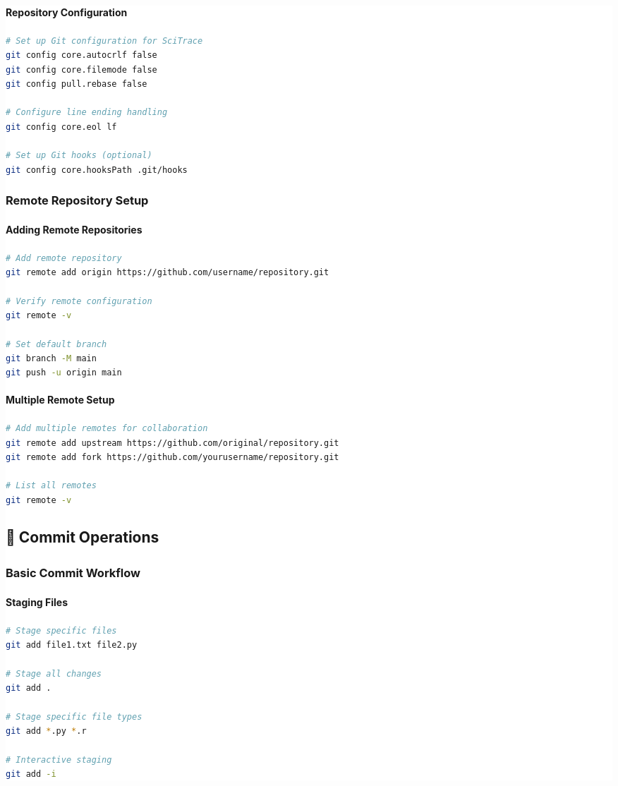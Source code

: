 #### Repository Configuration
```bash
# Set up Git configuration for SciTrace
git config core.autocrlf false
git config core.filemode false
git config pull.rebase false

# Configure line ending handling
git config core.eol lf

# Set up Git hooks (optional)
git config core.hooksPath .git/hooks
```

### Remote Repository Setup

#### Adding Remote Repositories
```bash
# Add remote repository
git remote add origin https://github.com/username/repository.git

# Verify remote configuration
git remote -v

# Set default branch
git branch -M main
git push -u origin main
```

#### Multiple Remote Setup
```bash
# Add multiple remotes for collaboration
git remote add upstream https://github.com/original/repository.git
git remote add fork https://github.com/yourusername/repository.git

# List all remotes
git remote -v
```

## 📝 Commit Operations

### Basic Commit Workflow

#### Staging Files
```bash
# Stage specific files
git add file1.txt file2.py

# Stage all changes
git add .

# Stage specific file types
git add *.py *.r

# Interactive staging
git add -i
```
